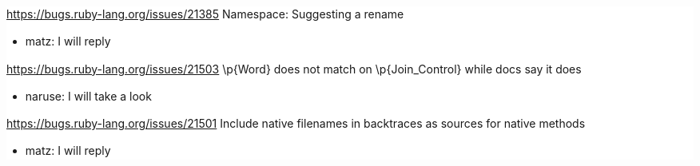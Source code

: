 https://bugs.ruby-lang.org/issues/21385 Namespace: Suggesting a rename

* matz: I will reply

https://bugs.ruby-lang.org/issues/21503 \p{Word} does not match on \p{Join_Control} while docs say it does

* naruse: I will take a look

https://bugs.ruby-lang.org/issues/21501 Include native filenames in backtraces as sources for native methods

* matz: I will reply
